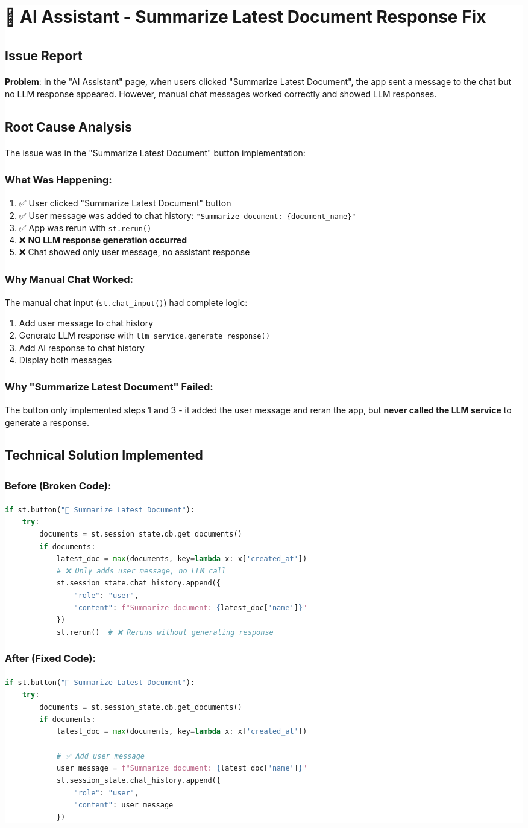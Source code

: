 # 🔧 AI Assistant - Summarize Latest Document Response Fix

## Issue Report
**Problem**: In the "AI Assistant" page, when users clicked "Summarize Latest Document", the app sent a message to the chat but no LLM response appeared. However, manual chat messages worked correctly and showed LLM responses.

## Root Cause Analysis
The issue was in the "Summarize Latest Document" button implementation:

### **What Was Happening**:
1. ✅ User clicked "Summarize Latest Document" button
2. ✅ User message was added to chat history: `"Summarize document: {document_name}"`
3. ✅ App was rerun with `st.rerun()`
4. ❌ **NO LLM response generation occurred**
5. ❌ Chat showed only user message, no assistant response

### **Why Manual Chat Worked**:
The manual chat input (`st.chat_input()`) had complete logic:
1. Add user message to chat history
2. Generate LLM response with `llm_service.generate_response()`
3. Add AI response to chat history
4. Display both messages

### **Why "Summarize Latest Document" Failed**:
The button only implemented steps 1 and 3 - it added the user message and reran the app, but **never called the LLM service** to generate a response.

## Technical Solution Implemented

### **Before (Broken Code)**:
```python
if st.button("📝 Summarize Latest Document"):
    try:
        documents = st.session_state.db.get_documents()
        if documents:
            latest_doc = max(documents, key=lambda x: x['created_at'])
            # ❌ Only adds user message, no LLM call
            st.session_state.chat_history.append({
                "role": "user", 
                "content": f"Summarize document: {latest_doc['name']}"
            })
            st.rerun()  # ❌ Reruns without generating response
```

### **After (Fixed Code)**:
```python
if st.button("📝 Summarize Latest Document"):
    try:
        documents = st.session_state.db.get_documents()
        if documents:
            latest_doc = max(documents, key=lambda x: x['created_at'])
            
            # ✅ Add user message
            user_message = f"Summarize document: {latest_doc['name']}"
            st.session_state.chat_history.append({
                "role": "user", 
                "content": user_message
            })
```